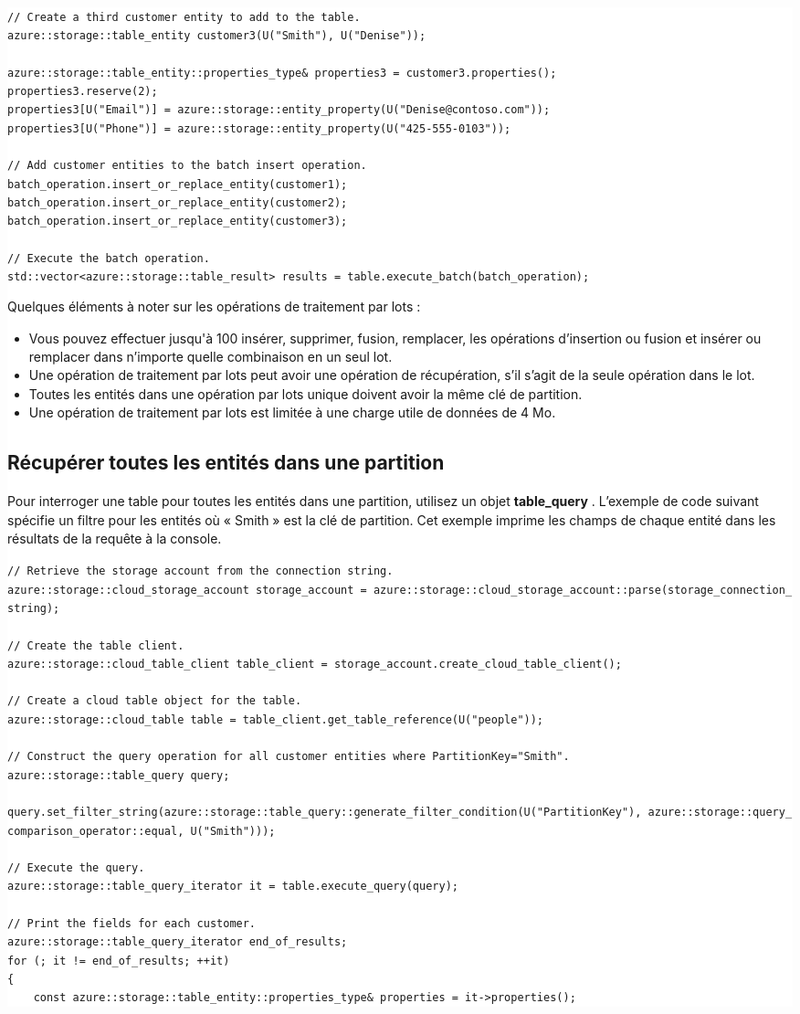     // Create a third customer entity to add to the table.
    azure::storage::table_entity customer3(U("Smith"), U("Denise"));

    azure::storage::table_entity::properties_type& properties3 = customer3.properties();
    properties3.reserve(2);
    properties3[U("Email")] = azure::storage::entity_property(U("Denise@contoso.com"));
    properties3[U("Phone")] = azure::storage::entity_property(U("425-555-0103"));

    // Add customer entities to the batch insert operation.
    batch_operation.insert_or_replace_entity(customer1);
    batch_operation.insert_or_replace_entity(customer2);
    batch_operation.insert_or_replace_entity(customer3);

    // Execute the batch operation.
    std::vector<azure::storage::table_result> results = table.execute_batch(batch_operation);

Quelques éléments à noter sur les opérations de traitement par lots :  

-   Vous pouvez effectuer jusqu'à 100 insérer, supprimer, fusion, remplacer, les opérations d’insertion ou fusion et insérer ou remplacer dans n’importe quelle combinaison en un seul lot.  
-   Une opération de traitement par lots peut avoir une opération de récupération, s’il s’agit de la seule opération dans le lot.  
-   Toutes les entités dans une opération par lots unique doivent avoir la même clé de partition.  
-   Une opération de traitement par lots est limitée à une charge utile de données de 4 Mo.  

## <a name="retrieve-all-entities-in-a-partition"></a>Récupérer toutes les entités dans une partition
Pour interroger une table pour toutes les entités dans une partition, utilisez un objet **table_query** . L’exemple de code suivant spécifie un filtre pour les entités où « Smith » est la clé de partition. Cet exemple imprime les champs de chaque entité dans les résultats de la requête à la console.  

    // Retrieve the storage account from the connection string.
    azure::storage::cloud_storage_account storage_account = azure::storage::cloud_storage_account::parse(storage_connection_string);

    // Create the table client.
    azure::storage::cloud_table_client table_client = storage_account.create_cloud_table_client();

    // Create a cloud table object for the table.
    azure::storage::cloud_table table = table_client.get_table_reference(U("people"));

    // Construct the query operation for all customer entities where PartitionKey="Smith".
    azure::storage::table_query query;

    query.set_filter_string(azure::storage::table_query::generate_filter_condition(U("PartitionKey"), azure::storage::query_comparison_operator::equal, U("Smith")));

    // Execute the query.
    azure::storage::table_query_iterator it = table.execute_query(query);

    // Print the fields for each customer.
    azure::storage::table_query_iterator end_of_results;
    for (; it != end_of_results; ++it)
    {
        const azure::storage::table_entity::properties_type& properties = it->properties();
